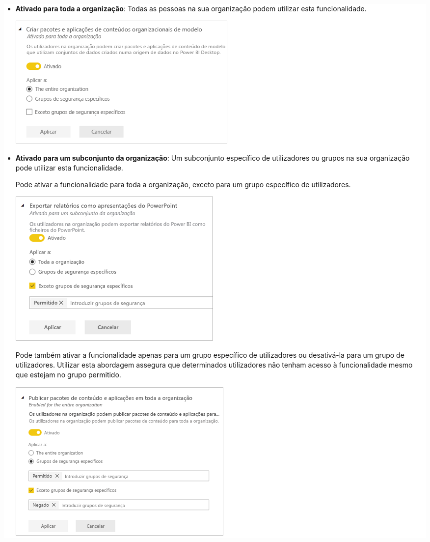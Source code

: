 * **Ativado para toda a organização**: Todas as pessoas na sua organização podem utilizar esta funcionalidade.

    ![Definição Ativado para todos](media/service-admin-portal/powerbi-admin-tenant-settings-enabled.png)

* **Ativado para um subconjunto da organização**: Um subconjunto específico de utilizadores ou grupos na sua organização pode utilizar esta funcionalidade.

    Pode ativar a funcionalidade para toda a organização, exceto para um grupo específico de utilizadores.

    ![Definição Ativado para um subconjunto](media/service-admin-portal/powerbi-admin-tenant-settings-enabled-except.png)

    Pode também ativar a funcionalidade apenas para um grupo específico de utilizadores ou desativá-la para um grupo de utilizadores. Utilizar esta abordagem assegura que determinados utilizadores não tenham acesso à funcionalidade mesmo que estejam no grupo permitido.

    ![Definição Ativado com exceções](media/service-admin-portal/powerbi-admin-tenant-settings-enabled-except2.png)
